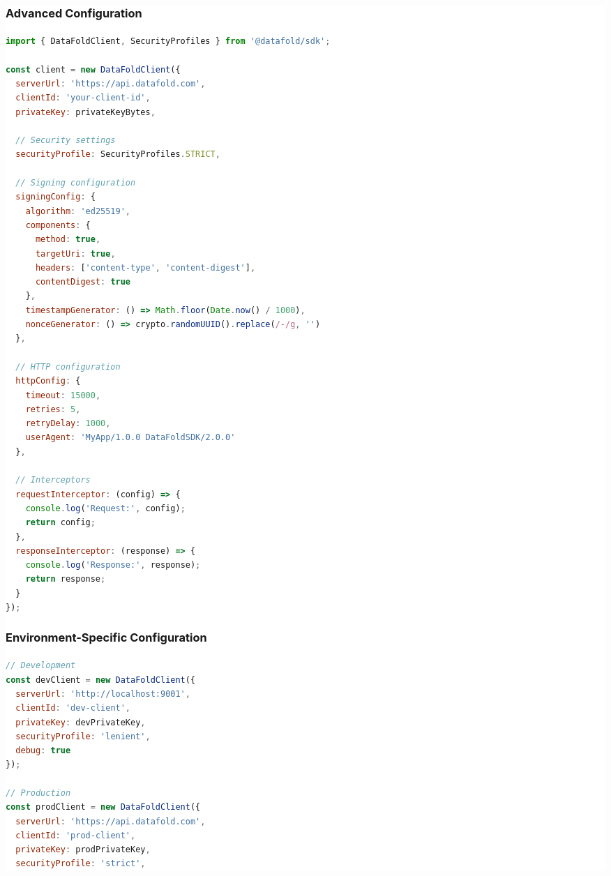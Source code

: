 ### Advanced Configuration

```javascript
import { DataFoldClient, SecurityProfiles } from '@datafold/sdk';

const client = new DataFoldClient({
  serverUrl: 'https://api.datafold.com',
  clientId: 'your-client-id',
  privateKey: privateKeyBytes,
  
  // Security settings
  securityProfile: SecurityProfiles.STRICT,
  
  // Signing configuration
  signingConfig: {
    algorithm: 'ed25519',
    components: {
      method: true,
      targetUri: true,
      headers: ['content-type', 'content-digest'],
      contentDigest: true
    },
    timestampGenerator: () => Math.floor(Date.now() / 1000),
    nonceGenerator: () => crypto.randomUUID().replace(/-/g, '')
  },
  
  // HTTP configuration
  httpConfig: {
    timeout: 15000,
    retries: 5,
    retryDelay: 1000,
    userAgent: 'MyApp/1.0.0 DataFoldSDK/2.0.0'
  },
  
  // Interceptors
  requestInterceptor: (config) => {
    console.log('Request:', config);
    return config;
  },
  responseInterceptor: (response) => {
    console.log('Response:', response);
    return response;
  }
});
```

### Environment-Specific Configuration

```javascript
// Development
const devClient = new DataFoldClient({
  serverUrl: 'http://localhost:9001',
  clientId: 'dev-client',
  privateKey: devPrivateKey,
  securityProfile: 'lenient',
  debug: true
});

// Production
const prodClient = new DataFoldClient({
  serverUrl: 'https://api.datafold.com',
  clientId: 'prod-client',
  privateKey: prodPrivateKey,
  securityProfile: 'strict',
```